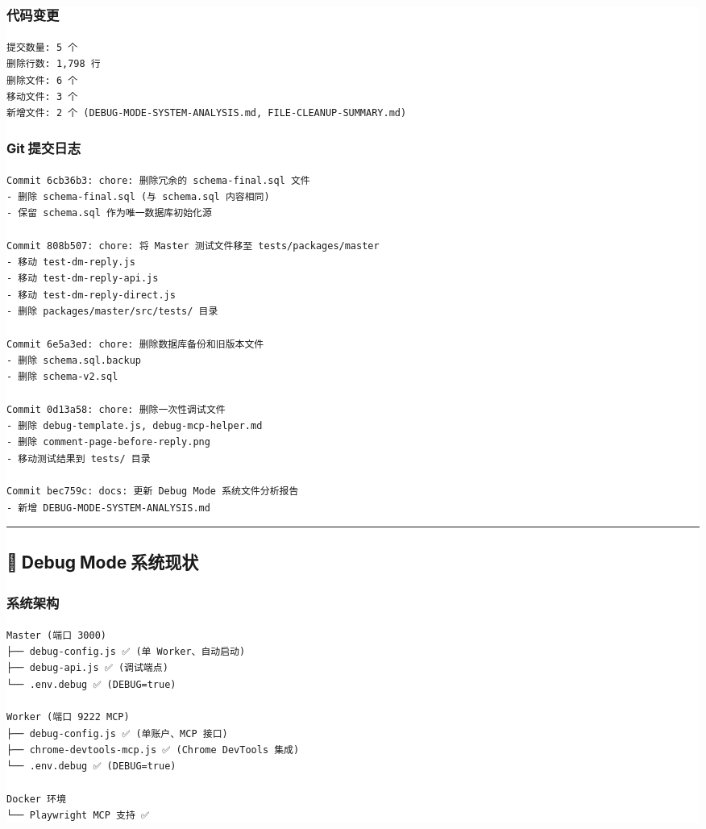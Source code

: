 ### 代码变更

```
提交数量: 5 个
删除行数: 1,798 行
删除文件: 6 个
移动文件: 3 个
新增文件: 2 个 (DEBUG-MODE-SYSTEM-ANALYSIS.md, FILE-CLEANUP-SUMMARY.md)
```

### Git 提交日志

```
Commit 6cb36b3: chore: 删除冗余的 schema-final.sql 文件
- 删除 schema-final.sql (与 schema.sql 内容相同)
- 保留 schema.sql 作为唯一数据库初始化源

Commit 808b507: chore: 将 Master 测试文件移至 tests/packages/master
- 移动 test-dm-reply.js
- 移动 test-dm-reply-api.js
- 移动 test-dm-reply-direct.js
- 删除 packages/master/src/tests/ 目录

Commit 6e5a3ed: chore: 删除数据库备份和旧版本文件
- 删除 schema.sql.backup
- 删除 schema-v2.sql

Commit 0d13a58: chore: 删除一次性调试文件
- 删除 debug-template.js, debug-mcp-helper.md
- 删除 comment-page-before-reply.png
- 移动测试结果到 tests/ 目录

Commit bec759c: docs: 更新 Debug Mode 系统文件分析报告
- 新增 DEBUG-MODE-SYSTEM-ANALYSIS.md
```

---

## 🎯 Debug Mode 系统现状

### 系统架构

```
Master (端口 3000)
├── debug-config.js ✅ (单 Worker、自动启动)
├── debug-api.js ✅ (调试端点)
└── .env.debug ✅ (DEBUG=true)

Worker (端口 9222 MCP)
├── debug-config.js ✅ (单账户、MCP 接口)
├── chrome-devtools-mcp.js ✅ (Chrome DevTools 集成)
└── .env.debug ✅ (DEBUG=true)

Docker 环境
└── Playwright MCP 支持 ✅
```
